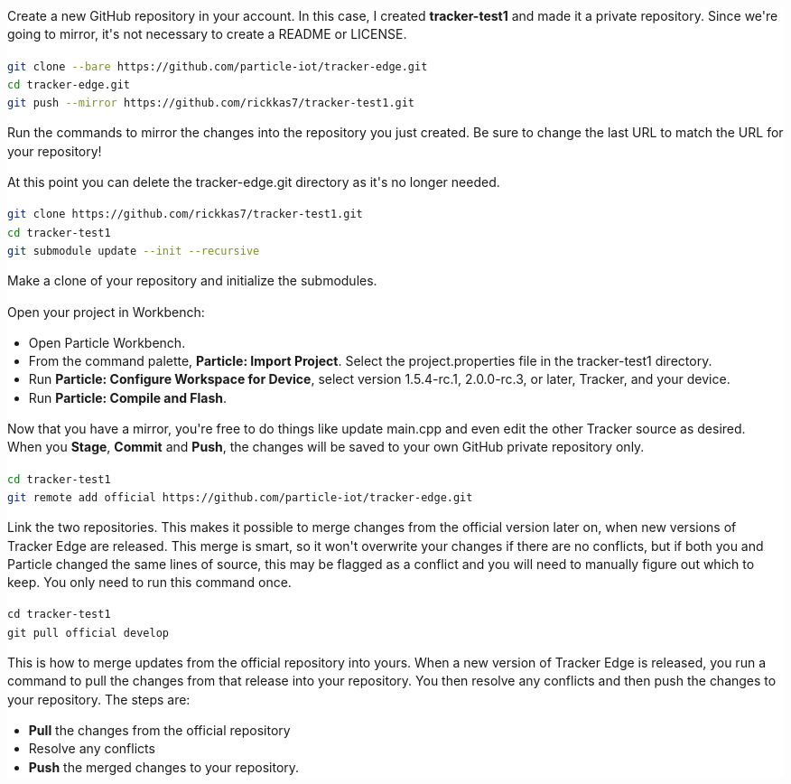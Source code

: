 Create a new GitHub repository in your account. In this case, I created **tracker-test1** and made it a private repository. Since we're going to mirror, it's not necessary to create a README or LICENSE.

```bash
git clone --bare https://github.com/particle-iot/tracker-edge.git
cd tracker-edge.git
git push --mirror https://github.com/rickkas7/tracker-test1.git
```

Run the commands to mirror the changes into the repository you just created. Be sure to change the last URL to match the URL for your repository!

At this point you can delete the tracker-edge.git directory as it's no longer needed.

```bash
git clone https://github.com/rickkas7/tracker-test1.git
cd tracker-test1
git submodule update --init --recursive
```

Make a clone of your repository and initialize the submodules.

Open your project in Workbench:

  - Open Particle Workbench.
  - From the command palette, **Particle: Import Project**. Select the project.properties file in the tracker-test1 directory.
  - Run **Particle: Configure Workspace for Device**, select version 1.5.4-rc.1, 2.0.0-rc.3, or later, Tracker, and your device.
  - Run **Particle: Compile and Flash**.

Now that you have a mirror, you're free to do things like update main.cpp and even edit the other Tracker source as desired. When you **Stage**, **Commit** and **Push**, the changes will be saved to your own GitHub private repository only.

```bash
cd tracker-test1
git remote add official https://github.com/particle-iot/tracker-edge.git
```

Link the two repositories. This makes it possible to merge changes from the official version later on, when new versions of Tracker Edge are released. This merge is smart, so it won't overwrite your changes if there are no conflicts, but if both you and Particle changed the same lines of source, this may be flagged as a conflict and you will need to manually figure out which to keep. You only need to run this command once.

```
cd tracker-test1
git pull official develop
```

This is how to merge updates from the official repository into yours. When a new version of Tracker Edge is released, you run a command to pull the changes from that release into your repository. You then resolve any conflicts and then push the changes to your repository. The steps are:

- **Pull** the changes from the official repository
- Resolve any conflicts
- **Push** the merged changes to your repository.
